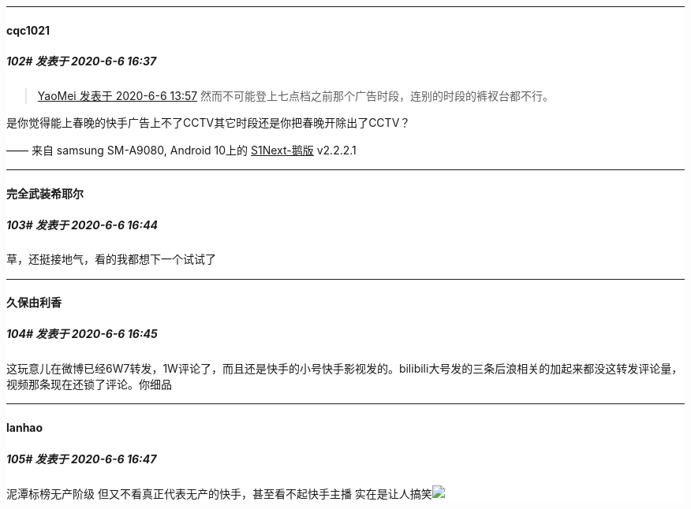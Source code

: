 



-----

####  cqc1021  
##### 102#       发表于 2020-6-6 16:37



<blockquote><a href="httphttps://bbs.saraba1st.com/2b/forum.php?mod=redirect&amp;goto=findpost&amp;pid=47697699&amp;ptid=1939946" target="_blank">YaoMei 发表于 2020-6-6 13:57</a>
然而不可能登上七点档之前那个广告时段，连别的时段的裤衩台都不行。</blockquote>
是你觉得能上春晚的快手广告上不了CCTV其它时段还是你把春晚开除出了CCTV？

—— 来自 samsung SM-A9080, Android 10上的 [S1Next-鹅版](https://github.com/ykrank/S1-Next/releases) v2.2.2.1







-----

####  完全武装希耶尔  
##### 103#       发表于 2020-6-6 16:44




草，还挺接地气，看的我都想下一个试试了







-----

####  久保由利香  
##### 104#       发表于 2020-6-6 16:45




这玩意儿在微博已经6W7转发，1W评论了，而且还是快手的小号快手影视发的。bilibili大号发的三条后浪相关的加起来都没这转发评论量，视频那条现在还锁了评论。你细品







-----

####  lanhao  
##### 105#       发表于 2020-6-6 16:47




泥潭标榜无产阶级 但又不看真正代表无产的快手，甚至看不起快手主播 实在是让人搞笑<img src="https://static.saraba1st.com/image/smiley/face2017/067.png" referrerpolicy="no-referrer">

